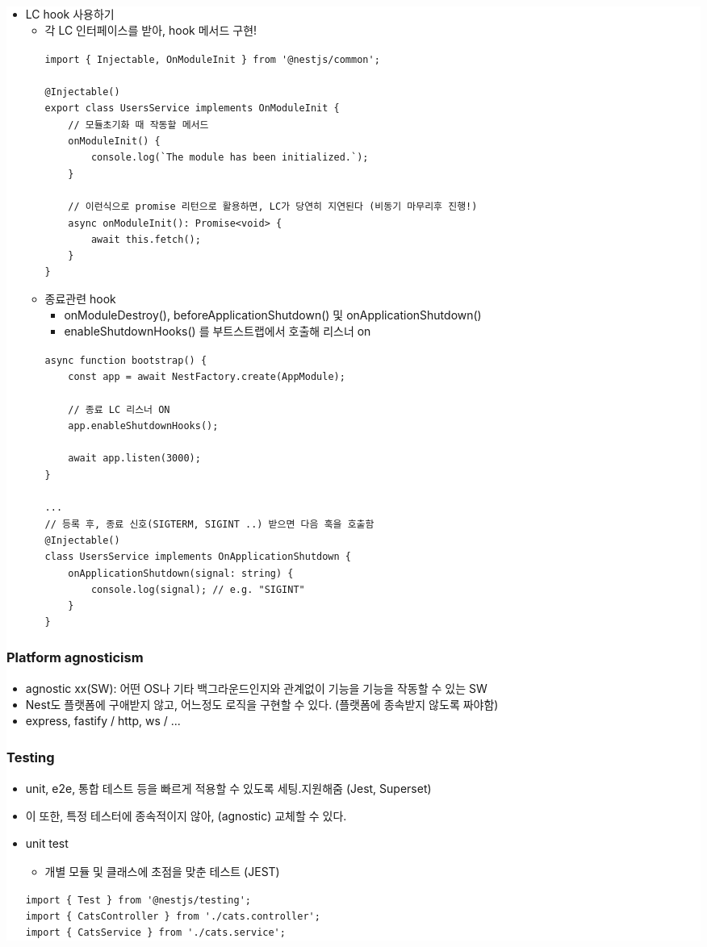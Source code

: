   - LC hook 사용하기
    - 각 LC 인터페이스를 받아, hook 메서드 구현!
      ```
      import { Injectable, OnModuleInit } from '@nestjs/common';

      @Injectable()
      export class UsersService implements OnModuleInit {
          // 모듈초기화 때 작동할 메서드
          onModuleInit() {
              console.log(`The module has been initialized.`);
          }

          // 이런식으로 promise 리턴으로 활용하면, LC가 당연히 지연된다 (비동기 마무리후 진행!)
          async onModuleInit(): Promise<void> {
              await this.fetch();
          }
      }
      ```
    - 종료관련 hook
      - onModuleDestroy(), beforeApplicationShutdown() 및 onApplicationShutdown()
      - enableShutdownHooks() 를 부트스트랩에서 호출해 리스너 on
      ```
      async function bootstrap() {
          const app = await NestFactory.create(AppModule);

          // 종료 LC 리스너 ON
          app.enableShutdownHooks();

          await app.listen(3000);
      }

      ...
      // 등록 후, 종료 신호(SIGTERM, SIGINT ..) 받으면 다음 훅을 호출함
      @Injectable()
      class UsersService implements OnApplicationShutdown {
          onApplicationShutdown(signal: string) {
              console.log(signal); // e.g. "SIGINT"
          }
      }
      ```
        
### Platform agnosticism
  - agnostic xx(SW): 어떤 OS나 기타 백그라운드인지와 관계없이 기능을 기능을 작동할 수 있는 SW
  - Nest도 플랫폼에 구애받지 않고, 어느정도 로직을 구현할 수 있다. (플랫폼에 종속받지 않도록 짜야함)
  - express, fastify / http, ws / ...


### Testing
  - unit, e2e, 통합 테스트 등을 빠르게 적용할 수 있도록 세팅.지원해줌 (Jest, Superset)
  - 이 또한, 특정 테스터에 종속적이지 않아, (agnostic) 교체할 수 있다.

  - unit test
    - 개별 모듈 및 클래스에 초점을 맞춘 테스트 (JEST)
    ```
    import { Test } from '@nestjs/testing';
    import { CatsController } from './cats.controller';
    import { CatsService } from './cats.service';
